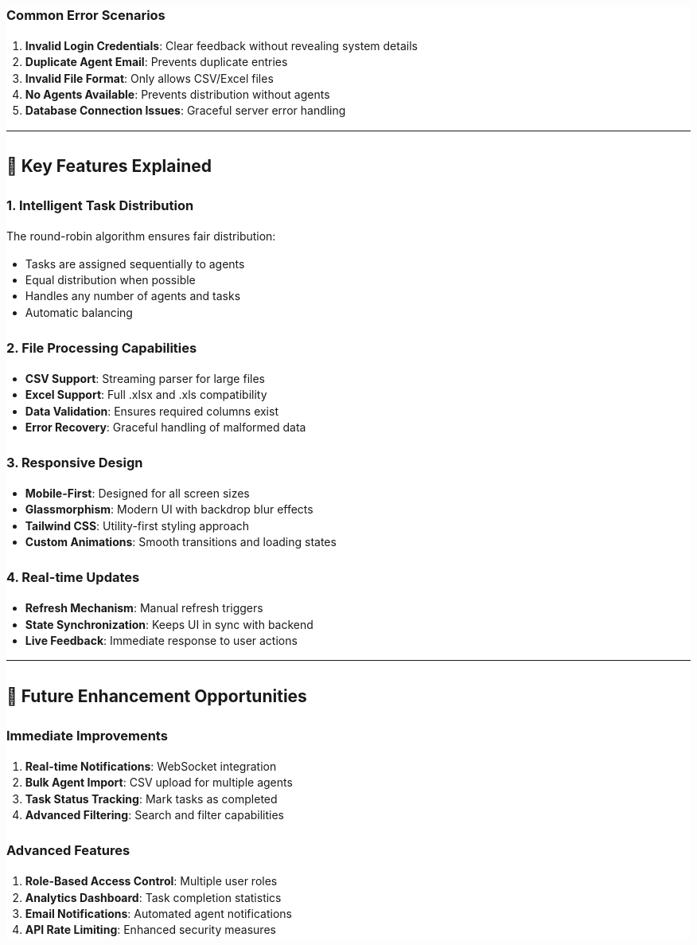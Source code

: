 ### **Common Error Scenarios**
1. **Invalid Login Credentials**: Clear feedback without revealing system details
2. **Duplicate Agent Email**: Prevents duplicate entries
3. **Invalid File Format**: Only allows CSV/Excel files
4. **No Agents Available**: Prevents distribution without agents
5. **Database Connection Issues**: Graceful server error handling

---

## 🎯 Key Features Explained

### **1. Intelligent Task Distribution**
The round-robin algorithm ensures fair distribution:
- Tasks are assigned sequentially to agents
- Equal distribution when possible
- Handles any number of agents and tasks
- Automatic balancing

### **2. File Processing Capabilities**
- **CSV Support**: Streaming parser for large files
- **Excel Support**: Full .xlsx and .xls compatibility
- **Data Validation**: Ensures required columns exist
- **Error Recovery**: Graceful handling of malformed data

### **3. Responsive Design**
- **Mobile-First**: Designed for all screen sizes
- **Glassmorphism**: Modern UI with backdrop blur effects
- **Tailwind CSS**: Utility-first styling approach
- **Custom Animations**: Smooth transitions and loading states

### **4. Real-time Updates**
- **Refresh Mechanism**: Manual refresh triggers
- **State Synchronization**: Keeps UI in sync with backend
- **Live Feedback**: Immediate response to user actions

---

## 🔮 Future Enhancement Opportunities

### **Immediate Improvements**
1. **Real-time Notifications**: WebSocket integration
2. **Bulk Agent Import**: CSV upload for multiple agents
3. **Task Status Tracking**: Mark tasks as completed
4. **Advanced Filtering**: Search and filter capabilities

### **Advanced Features**
1. **Role-Based Access Control**: Multiple user roles
2. **Analytics Dashboard**: Task completion statistics
3. **Email Notifications**: Automated agent notifications
4. **API Rate Limiting**: Enhanced security measures
